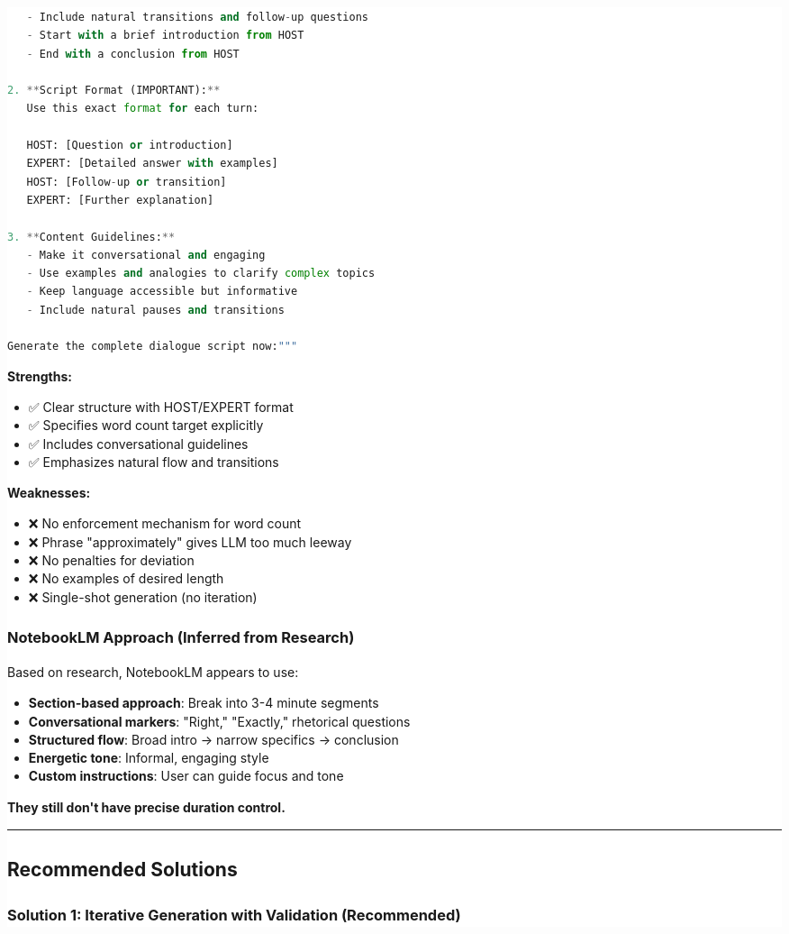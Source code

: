 ```python
   - Include natural transitions and follow-up questions
   - Start with a brief introduction from HOST
   - End with a conclusion from HOST

2. **Script Format (IMPORTANT):**
   Use this exact format for each turn:

   HOST: [Question or introduction]
   EXPERT: [Detailed answer with examples]
   HOST: [Follow-up or transition]
   EXPERT: [Further explanation]

3. **Content Guidelines:**
   - Make it conversational and engaging
   - Use examples and analogies to clarify complex topics
   - Keep language accessible but informative
   - Include natural pauses and transitions

Generate the complete dialogue script now:"""
```

**Strengths:**

- ✅ Clear structure with HOST/EXPERT format
- ✅ Specifies word count target explicitly
- ✅ Includes conversational guidelines
- ✅ Emphasizes natural flow and transitions

**Weaknesses:**

- ❌ No enforcement mechanism for word count
- ❌ Phrase "approximately" gives LLM too much leeway
- ❌ No penalties for deviation
- ❌ No examples of desired length
- ❌ Single-shot generation (no iteration)

### NotebookLM Approach (Inferred from Research)

Based on research, NotebookLM appears to use:

- **Section-based approach**: Break into 3-4 minute segments
- **Conversational markers**: "Right," "Exactly," rhetorical questions
- **Structured flow**: Broad intro → narrow specifics → conclusion
- **Energetic tone**: Informal, engaging style
- **Custom instructions**: User can guide focus and tone

**They still don't have precise duration control.**

---

## Recommended Solutions

### Solution 1: Iterative Generation with Validation (Recommended)
